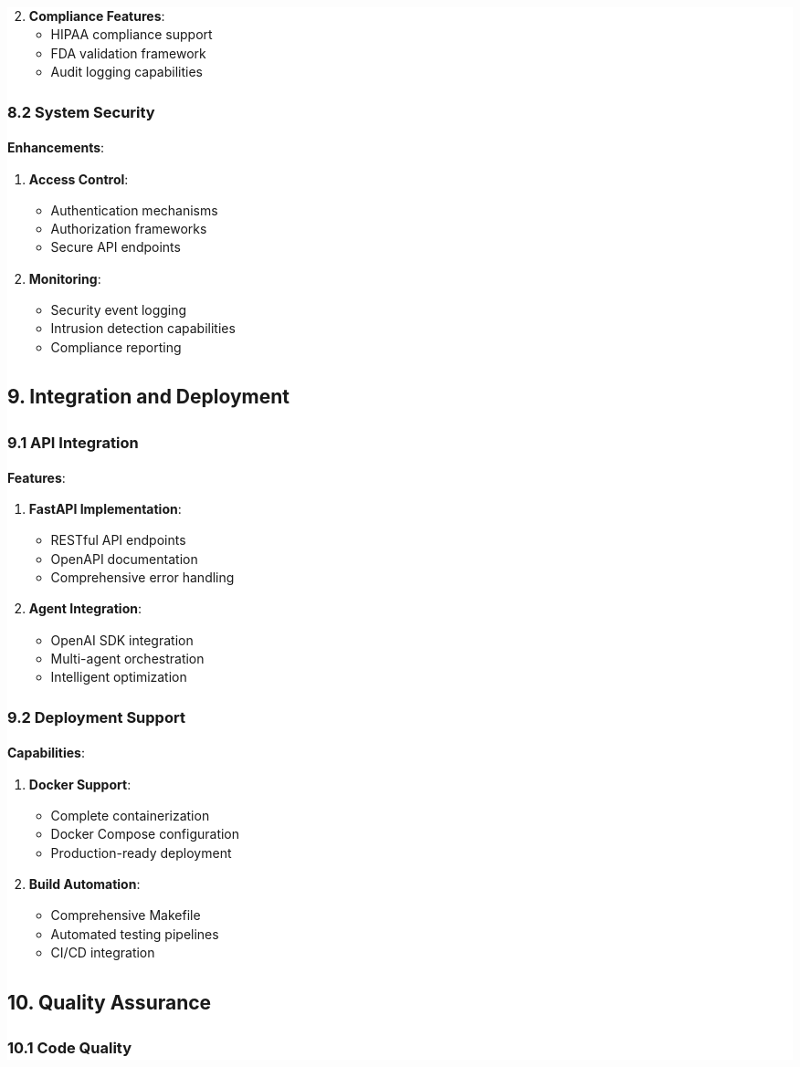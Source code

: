 2. **Compliance Features**:
   - HIPAA compliance support
   - FDA validation framework
   - Audit logging capabilities

### 8.2 System Security

**Enhancements**:

1. **Access Control**:
   - Authentication mechanisms
   - Authorization frameworks
   - Secure API endpoints

2. **Monitoring**:
   - Security event logging
   - Intrusion detection capabilities
   - Compliance reporting

## 9. Integration and Deployment

### 9.1 API Integration

**Features**:

1. **FastAPI Implementation**:
   - RESTful API endpoints
   - OpenAPI documentation
   - Comprehensive error handling

2. **Agent Integration**:
   - OpenAI SDK integration
   - Multi-agent orchestration
   - Intelligent optimization

### 9.2 Deployment Support

**Capabilities**:

1. **Docker Support**:
   - Complete containerization
   - Docker Compose configuration
   - Production-ready deployment

2. **Build Automation**:
   - Comprehensive Makefile
   - Automated testing pipelines
   - CI/CD integration

## 10. Quality Assurance

### 10.1 Code Quality

